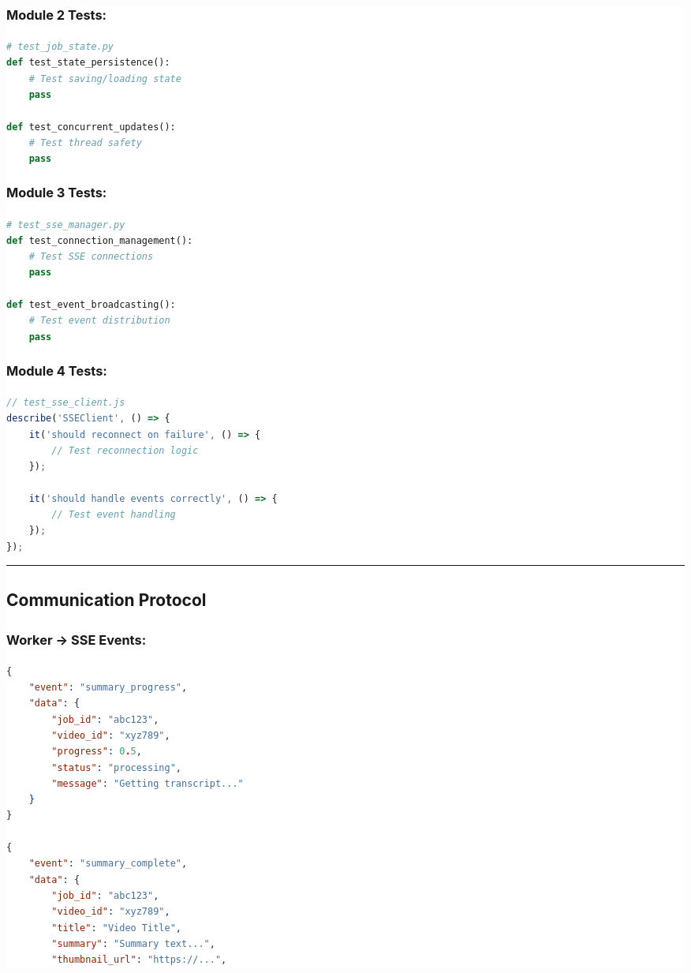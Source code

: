 ### Module 2 Tests:
```python
# test_job_state.py
def test_state_persistence():
    # Test saving/loading state
    pass

def test_concurrent_updates():
    # Test thread safety
    pass
```

### Module 3 Tests:
```python
# test_sse_manager.py
def test_connection_management():
    # Test SSE connections
    pass

def test_event_broadcasting():
    # Test event distribution
    pass
```

### Module 4 Tests:
```javascript
// test_sse_client.js
describe('SSEClient', () => {
    it('should reconnect on failure', () => {
        // Test reconnection logic
    });
    
    it('should handle events correctly', () => {
        // Test event handling
    });
});
```

---

## Communication Protocol

### Worker → SSE Events:
```json
{
    "event": "summary_progress",
    "data": {
        "job_id": "abc123",
        "video_id": "xyz789",
        "progress": 0.5,
        "status": "processing",
        "message": "Getting transcript..."
    }
}

{
    "event": "summary_complete", 
    "data": {
        "job_id": "abc123",
        "video_id": "xyz789",
        "title": "Video Title",
        "summary": "Summary text...",
        "thumbnail_url": "https://...",
```
